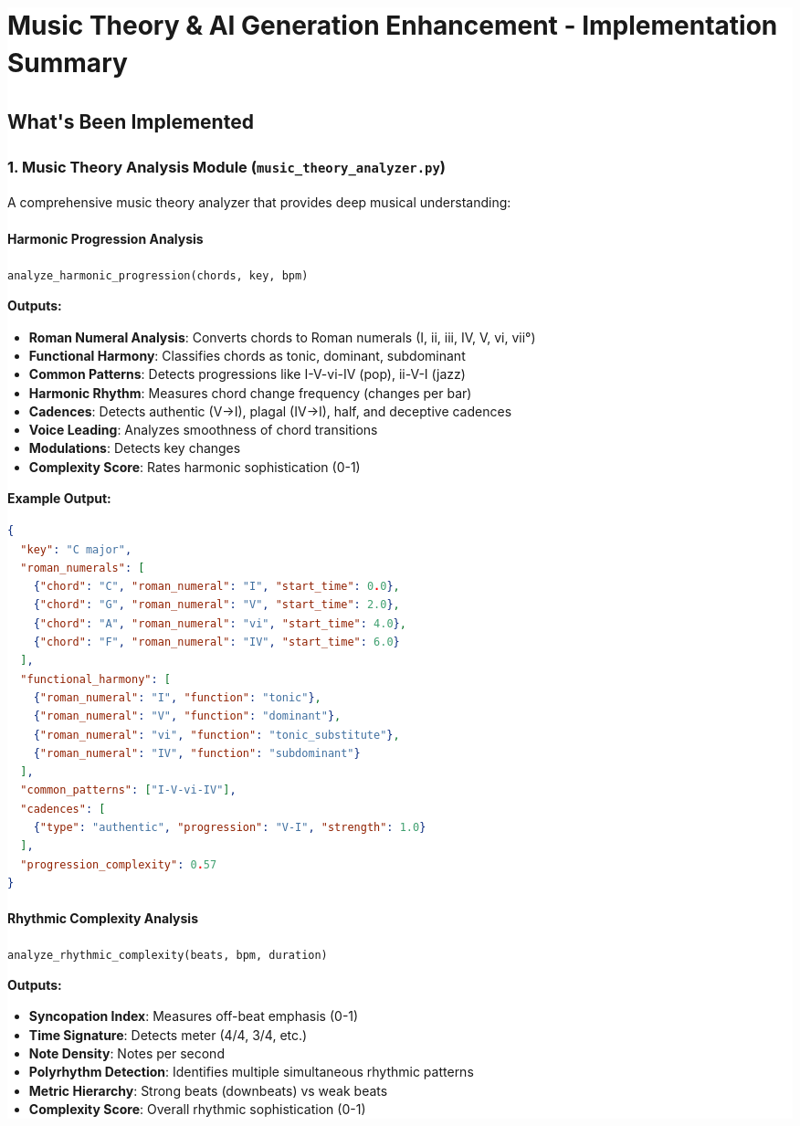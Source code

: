 # Music Theory & AI Generation Enhancement - Implementation Summary

## What's Been Implemented

### 1. **Music Theory Analysis Module** (`music_theory_analyzer.py`)

A comprehensive music theory analyzer that provides deep musical understanding:

#### Harmonic Progression Analysis
```python
analyze_harmonic_progression(chords, key, bpm)
```
**Outputs:**
- **Roman Numeral Analysis**: Converts chords to Roman numerals (I, ii, iii, IV, V, vi, vii°)
- **Functional Harmony**: Classifies chords as tonic, dominant, subdominant
- **Common Patterns**: Detects progressions like I-V-vi-IV (pop), ii-V-I (jazz)
- **Harmonic Rhythm**: Measures chord change frequency (changes per bar)
- **Cadences**: Detects authentic (V→I), plagal (IV→I), half, and deceptive cadences
- **Voice Leading**: Analyzes smoothness of chord transitions
- **Modulations**: Detects key changes
- **Complexity Score**: Rates harmonic sophistication (0-1)

**Example Output:**
```json
{
  "key": "C major",
  "roman_numerals": [
    {"chord": "C", "roman_numeral": "I", "start_time": 0.0},
    {"chord": "G", "roman_numeral": "V", "start_time": 2.0},
    {"chord": "A", "roman_numeral": "vi", "start_time": 4.0},
    {"chord": "F", "roman_numeral": "IV", "start_time": 6.0}
  ],
  "functional_harmony": [
    {"roman_numeral": "I", "function": "tonic"},
    {"roman_numeral": "V", "function": "dominant"},
    {"roman_numeral": "vi", "function": "tonic_substitute"},
    {"roman_numeral": "IV", "function": "subdominant"}
  ],
  "common_patterns": ["I-V-vi-IV"],
  "cadences": [
    {"type": "authentic", "progression": "V-I", "strength": 1.0}
  ],
  "progression_complexity": 0.57
}
```

#### Rhythmic Complexity Analysis
```python
analyze_rhythmic_complexity(beats, bpm, duration)
```
**Outputs:**
- **Syncopation Index**: Measures off-beat emphasis (0-1)
- **Time Signature**: Detects meter (4/4, 3/4, etc.)
- **Note Density**: Notes per second
- **Polyrhythm Detection**: Identifies multiple simultaneous rhythmic patterns
- **Metric Hierarchy**: Strong beats (downbeats) vs weak beats
- **Complexity Score**: Overall rhythmic sophistication (0-1)
